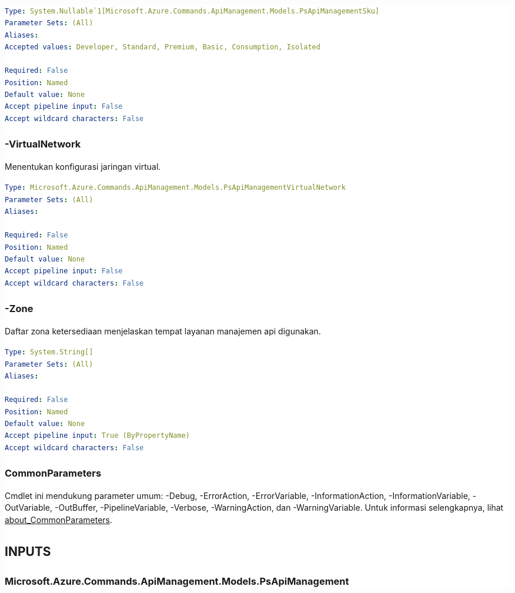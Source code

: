 ```yaml
Type: System.Nullable`1[Microsoft.Azure.Commands.ApiManagement.Models.PsApiManagementSku]
Parameter Sets: (All)
Aliases:
Accepted values: Developer, Standard, Premium, Basic, Consumption, Isolated

Required: False
Position: Named
Default value: None
Accept pipeline input: False
Accept wildcard characters: False
```

### -VirtualNetwork
Menentukan konfigurasi jaringan virtual.

```yaml
Type: Microsoft.Azure.Commands.ApiManagement.Models.PsApiManagementVirtualNetwork
Parameter Sets: (All)
Aliases:

Required: False
Position: Named
Default value: None
Accept pipeline input: False
Accept wildcard characters: False
```

### -Zone
Daftar zona ketersediaan menjelaskan tempat layanan manajemen api digunakan.

```yaml
Type: System.String[]
Parameter Sets: (All)
Aliases:

Required: False
Position: Named
Default value: None
Accept pipeline input: True (ByPropertyName)
Accept wildcard characters: False
```

### CommonParameters
Cmdlet ini mendukung parameter umum: -Debug, -ErrorAction, -ErrorVariable, -InformationAction, -InformationVariable, -OutVariable, -OutBuffer, -PipelineVariable, -Verbose, -WarningAction, dan -WarningVariable. Untuk informasi selengkapnya, lihat [about_CommonParameters](http://go.microsoft.com/fwlink/?LinkID=113216).

## INPUTS

### Microsoft.Azure.Commands.ApiManagement.Models.PsApiManagement
